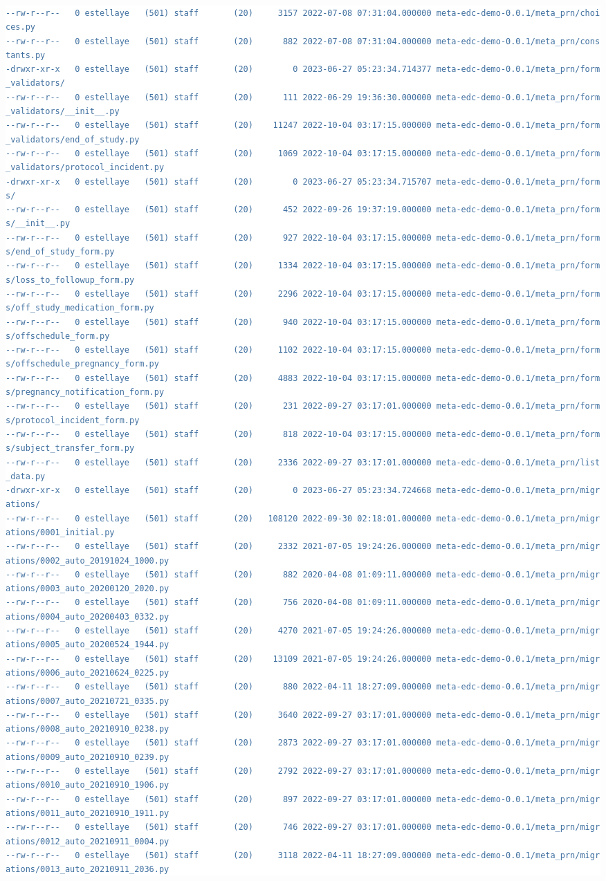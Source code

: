 ```diff
--rw-r--r--   0 estellaye   (501) staff       (20)     3157 2022-07-08 07:31:04.000000 meta-edc-demo-0.0.1/meta_prn/choices.py
--rw-r--r--   0 estellaye   (501) staff       (20)      882 2022-07-08 07:31:04.000000 meta-edc-demo-0.0.1/meta_prn/constants.py
-drwxr-xr-x   0 estellaye   (501) staff       (20)        0 2023-06-27 05:23:34.714377 meta-edc-demo-0.0.1/meta_prn/form_validators/
--rw-r--r--   0 estellaye   (501) staff       (20)      111 2022-06-29 19:36:30.000000 meta-edc-demo-0.0.1/meta_prn/form_validators/__init__.py
--rw-r--r--   0 estellaye   (501) staff       (20)    11247 2022-10-04 03:17:15.000000 meta-edc-demo-0.0.1/meta_prn/form_validators/end_of_study.py
--rw-r--r--   0 estellaye   (501) staff       (20)     1069 2022-10-04 03:17:15.000000 meta-edc-demo-0.0.1/meta_prn/form_validators/protocol_incident.py
-drwxr-xr-x   0 estellaye   (501) staff       (20)        0 2023-06-27 05:23:34.715707 meta-edc-demo-0.0.1/meta_prn/forms/
--rw-r--r--   0 estellaye   (501) staff       (20)      452 2022-09-26 19:37:19.000000 meta-edc-demo-0.0.1/meta_prn/forms/__init__.py
--rw-r--r--   0 estellaye   (501) staff       (20)      927 2022-10-04 03:17:15.000000 meta-edc-demo-0.0.1/meta_prn/forms/end_of_study_form.py
--rw-r--r--   0 estellaye   (501) staff       (20)     1334 2022-10-04 03:17:15.000000 meta-edc-demo-0.0.1/meta_prn/forms/loss_to_followup_form.py
--rw-r--r--   0 estellaye   (501) staff       (20)     2296 2022-10-04 03:17:15.000000 meta-edc-demo-0.0.1/meta_prn/forms/off_study_medication_form.py
--rw-r--r--   0 estellaye   (501) staff       (20)      940 2022-10-04 03:17:15.000000 meta-edc-demo-0.0.1/meta_prn/forms/offschedule_form.py
--rw-r--r--   0 estellaye   (501) staff       (20)     1102 2022-10-04 03:17:15.000000 meta-edc-demo-0.0.1/meta_prn/forms/offschedule_pregnancy_form.py
--rw-r--r--   0 estellaye   (501) staff       (20)     4883 2022-10-04 03:17:15.000000 meta-edc-demo-0.0.1/meta_prn/forms/pregnancy_notification_form.py
--rw-r--r--   0 estellaye   (501) staff       (20)      231 2022-09-27 03:17:01.000000 meta-edc-demo-0.0.1/meta_prn/forms/protocol_incident_form.py
--rw-r--r--   0 estellaye   (501) staff       (20)      818 2022-10-04 03:17:15.000000 meta-edc-demo-0.0.1/meta_prn/forms/subject_transfer_form.py
--rw-r--r--   0 estellaye   (501) staff       (20)     2336 2022-09-27 03:17:01.000000 meta-edc-demo-0.0.1/meta_prn/list_data.py
-drwxr-xr-x   0 estellaye   (501) staff       (20)        0 2023-06-27 05:23:34.724668 meta-edc-demo-0.0.1/meta_prn/migrations/
--rw-r--r--   0 estellaye   (501) staff       (20)   108120 2022-09-30 02:18:01.000000 meta-edc-demo-0.0.1/meta_prn/migrations/0001_initial.py
--rw-r--r--   0 estellaye   (501) staff       (20)     2332 2021-07-05 19:24:26.000000 meta-edc-demo-0.0.1/meta_prn/migrations/0002_auto_20191024_1000.py
--rw-r--r--   0 estellaye   (501) staff       (20)      882 2020-04-08 01:09:11.000000 meta-edc-demo-0.0.1/meta_prn/migrations/0003_auto_20200120_2020.py
--rw-r--r--   0 estellaye   (501) staff       (20)      756 2020-04-08 01:09:11.000000 meta-edc-demo-0.0.1/meta_prn/migrations/0004_auto_20200403_0332.py
--rw-r--r--   0 estellaye   (501) staff       (20)     4270 2021-07-05 19:24:26.000000 meta-edc-demo-0.0.1/meta_prn/migrations/0005_auto_20200524_1944.py
--rw-r--r--   0 estellaye   (501) staff       (20)    13109 2021-07-05 19:24:26.000000 meta-edc-demo-0.0.1/meta_prn/migrations/0006_auto_20210624_0225.py
--rw-r--r--   0 estellaye   (501) staff       (20)      880 2022-04-11 18:27:09.000000 meta-edc-demo-0.0.1/meta_prn/migrations/0007_auto_20210721_0335.py
--rw-r--r--   0 estellaye   (501) staff       (20)     3640 2022-09-27 03:17:01.000000 meta-edc-demo-0.0.1/meta_prn/migrations/0008_auto_20210910_0238.py
--rw-r--r--   0 estellaye   (501) staff       (20)     2873 2022-09-27 03:17:01.000000 meta-edc-demo-0.0.1/meta_prn/migrations/0009_auto_20210910_0239.py
--rw-r--r--   0 estellaye   (501) staff       (20)     2792 2022-09-27 03:17:01.000000 meta-edc-demo-0.0.1/meta_prn/migrations/0010_auto_20210910_1906.py
--rw-r--r--   0 estellaye   (501) staff       (20)      897 2022-09-27 03:17:01.000000 meta-edc-demo-0.0.1/meta_prn/migrations/0011_auto_20210910_1911.py
--rw-r--r--   0 estellaye   (501) staff       (20)      746 2022-09-27 03:17:01.000000 meta-edc-demo-0.0.1/meta_prn/migrations/0012_auto_20210911_0004.py
--rw-r--r--   0 estellaye   (501) staff       (20)     3118 2022-04-11 18:27:09.000000 meta-edc-demo-0.0.1/meta_prn/migrations/0013_auto_20210911_2036.py
```